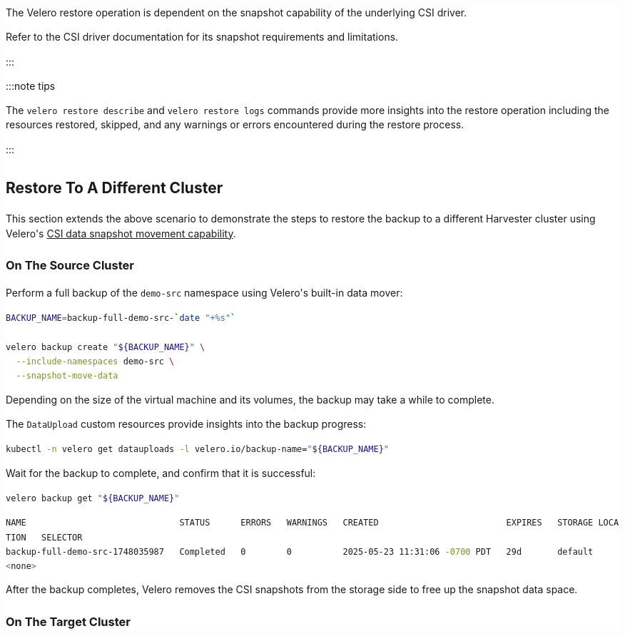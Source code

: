 The Velero restore operation is dependent on the snapshot capability of the underlying CSI driver.

Refer to the CSI driver documentation for its snapshot requirements and limitations.

:::

:::note tips

The `velero restore describe` and `velero restore logs` commands provide more insights into the restore operation including the resources restored, skipped, and any warnings or errors encountered during the restore process.

:::

## Restore To A Different Cluster

This section extends the above scenario to demonstrate the steps to restore the backup to a different Harvester cluster using Velero's [CSI data snapshot movement capability](https://velero.io/docs/v1.16/csi-snapshot-data-movement/).

### On The Source Cluster

Perform a full backup of the `demo-src` namespace using Velero's built-in data mover:

```sh
BACKUP_NAME=backup-full-demo-src-`date "+%s"`

velero backup create "${BACKUP_NAME}" \
  --include-namespaces demo-src \
  --snapshot-move-data
```

Depending on the size of the virtual machine and its volumes, the backup may take a while to complete.

The `DataUpload` custom resources provide insights into the backup progress:

```sh
kubectl -n velero get datauploads -l velero.io/backup-name="${BACKUP_NAME}"
```

Wait for the backup to complete, and confirm that it is successful:

```sh
velero backup get "${BACKUP_NAME}"
```

```sh
NAME                              STATUS      ERRORS   WARNINGS   CREATED                         EXPIRES   STORAGE LOCATION   SELECTOR
backup-full-demo-src-1748035987   Completed   0        0          2025-05-23 11:31:06 -0700 PDT   29d       default            <none>
```

After the backup completes, Velero removes the CSI snapshots from the storage side to free up the snapshot data space.

### On The Target Cluster
